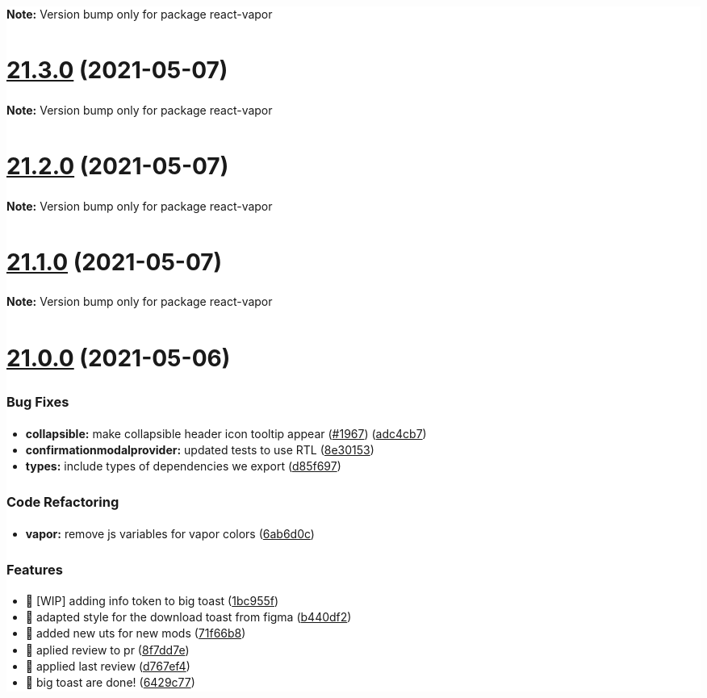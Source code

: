 **Note:** Version bump only for package react-vapor





# [21.3.0](https://github.com/coveo/plasma/compare/v21.0.0...v21.3.0) (2021-05-07)

**Note:** Version bump only for package react-vapor





# [21.2.0](https://github.com/coveo/plasma/compare/v21.0.0...v21.2.0) (2021-05-07)

**Note:** Version bump only for package react-vapor





# [21.1.0](https://github.com/coveo/plasma/compare/v21.0.0...v21.1.0) (2021-05-07)

**Note:** Version bump only for package react-vapor





# [21.0.0](https://github.com/coveo/plasma/compare/v15.0.0-next.5...v21.0.0) (2021-05-06)


### Bug Fixes

* **collapsible:** make collapsible header icon tooltip appear ([#1967](https://github.com/coveo/plasma/issues/1967)) ([adc4cb7](https://github.com/coveo/plasma/commit/adc4cb795afb34e9f5b7ed16e96d65c68c024c08))
* **confirmationmodalprovider:** updated tests to use RTL ([8e30153](https://github.com/coveo/plasma/commit/8e30153cb2105a5205c4a2f5e27942b0e4c2808f))
* **types:** include types of dependencies we export ([d85f697](https://github.com/coveo/plasma/commit/d85f6972cb7f43fe4d6f45fd399e6bfbaf2ebef6))


### Code Refactoring

* **vapor:** remove js variables for vapor colors ([6ab6d0c](https://github.com/coveo/plasma/commit/6ab6d0cd9b44eb8253abfddedec8e63cdaddf79c))


### Features

* 🎸 [WIP] adding info token to big toast ([1bc955f](https://github.com/coveo/plasma/commit/1bc955f705001e9e992995fbbbe25d7dbf5b8a82))
* 🎸 adapted style for the download toast from figma ([b440df2](https://github.com/coveo/plasma/commit/b440df2554cdd15ec7687277a7517af1fd9587fd))
* 🎸 added new uts for new mods ([71f66b8](https://github.com/coveo/plasma/commit/71f66b8699a69d5df78b9d95df328f4dfde6e4d9))
* 🎸 aplied review to pr ([8f7dd7e](https://github.com/coveo/plasma/commit/8f7dd7e7af96b77b6b5d27ca4d373a35a4e6f6d1))
* 🎸 applied last review ([d767ef4](https://github.com/coveo/plasma/commit/d767ef43d1c567e5f8f088cbe1849f8571265f47))
* 🎸 big toast are done! ([6429c77](https://github.com/coveo/plasma/commit/6429c77797b700ee85e74ceb9e8aaac1ff97473f))